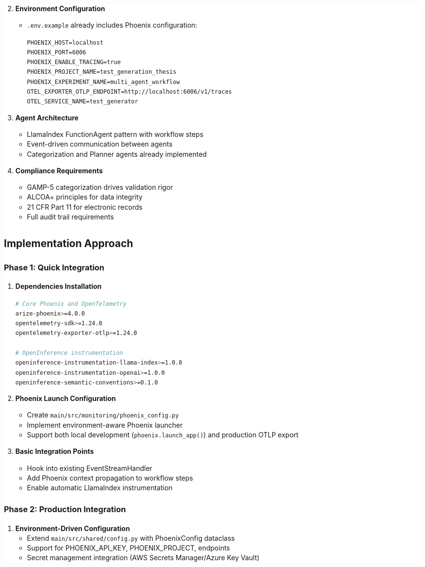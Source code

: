2. **Environment Configuration**
   - `.env.example` already includes Phoenix configuration:
     ```
     PHOENIX_HOST=localhost
     PHOENIX_PORT=6006
     PHOENIX_ENABLE_TRACING=true
     PHOENIX_PROJECT_NAME=test_generation_thesis
     PHOENIX_EXPERIMENT_NAME=multi_agent_workflow
     OTEL_EXPORTER_OTLP_ENDPOINT=http://localhost:6006/v1/traces
     OTEL_SERVICE_NAME=test_generator
     ```

3. **Agent Architecture**
   - LlamaIndex FunctionAgent pattern with workflow steps
   - Event-driven communication between agents
   - Categorization and Planner agents already implemented

4. **Compliance Requirements**
   - GAMP-5 categorization drives validation rigor
   - ALCOA+ principles for data integrity
   - 21 CFR Part 11 for electronic records
   - Full audit trail requirements

## Implementation Approach

### Phase 1: Quick Integration
1. **Dependencies Installation**
   ```bash
   # Core Phoenix and OpenTelemetry
   arize-phoenix>=4.0.0
   opentelemetry-sdk>=1.24.0
   opentelemetry-exporter-otlp>=1.24.0
   
   # OpenInference instrumentation
   openinference-instrumentation-llama-index>=1.0.0
   openinference-instrumentation-openai>=1.0.0
   openinference-semantic-conventions>=0.1.0
   ```

2. **Phoenix Launch Configuration**
   - Create `main/src/monitoring/phoenix_config.py`
   - Implement environment-aware Phoenix launcher
   - Support both local development (`phoenix.launch_app()`) and production OTLP export

3. **Basic Integration Points**
   - Hook into existing EventStreamHandler
   - Add Phoenix context propagation to workflow steps
   - Enable automatic LlamaIndex instrumentation

### Phase 2: Production Integration
1. **Environment-Driven Configuration**
   - Extend `main/src/shared/config.py` with PhoenixConfig dataclass
   - Support for PHOENIX_API_KEY, PHOENIX_PROJECT, endpoints
   - Secret management integration (AWS Secrets Manager/Azure Key Vault)
